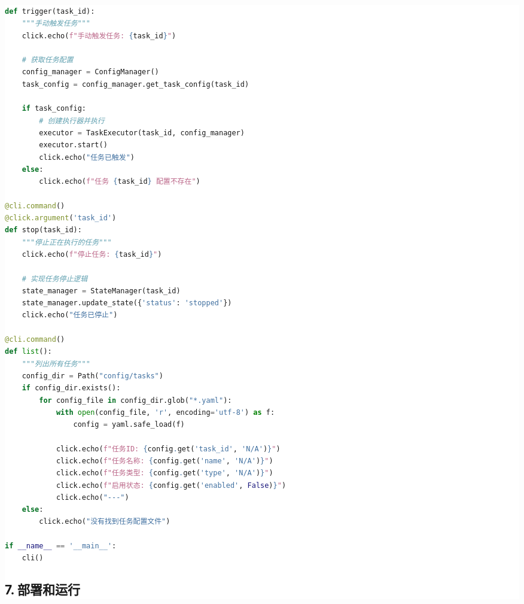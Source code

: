 ```python
def trigger(task_id):
    """手动触发任务"""
    click.echo(f"手动触发任务: {task_id}")
    
    # 获取任务配置
    config_manager = ConfigManager()
    task_config = config_manager.get_task_config(task_id)
    
    if task_config:
        # 创建执行器并执行
        executor = TaskExecutor(task_id, config_manager)
        executor.start()
        click.echo("任务已触发")
    else:
        click.echo(f"任务 {task_id} 配置不存在")

@cli.command()
@click.argument('task_id')
def stop(task_id):
    """停止正在执行的任务"""
    click.echo(f"停止任务: {task_id}")
    
    # 实现任务停止逻辑
    state_manager = StateManager(task_id)
    state_manager.update_state({'status': 'stopped'})
    click.echo("任务已停止")

@cli.command()
def list():
    """列出所有任务"""
    config_dir = Path("config/tasks")
    if config_dir.exists():
        for config_file in config_dir.glob("*.yaml"):
            with open(config_file, 'r', encoding='utf-8') as f:
                config = yaml.safe_load(f)
            
            click.echo(f"任务ID: {config.get('task_id', 'N/A')}")
            click.echo(f"任务名称: {config.get('name', 'N/A')}")
            click.echo(f"任务类型: {config.get('type', 'N/A')}")
            click.echo(f"启用状态: {config.get('enabled', False)}")
            click.echo("---")
    else:
        click.echo("没有找到任务配置文件")

if __name__ == '__main__':
    cli()
```

## 7. 部署和运行

